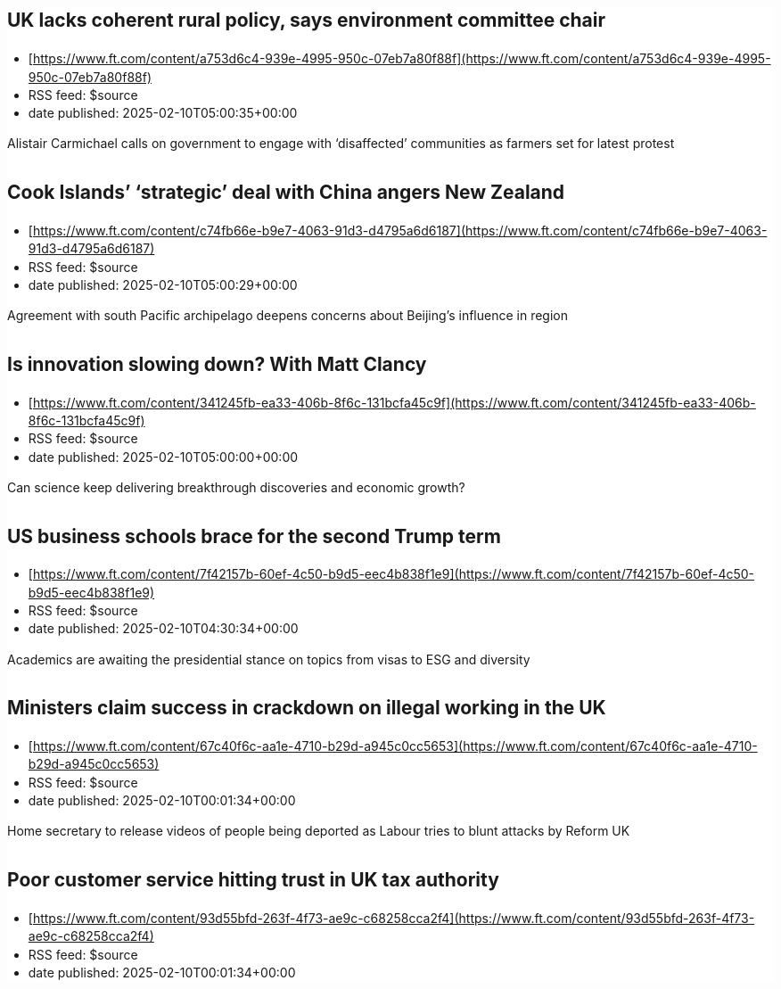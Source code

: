 ## UK lacks coherent rural policy, says environment committee chair
 - [https://www.ft.com/content/a753d6c4-939e-4995-950c-07eb7a80f88f](https://www.ft.com/content/a753d6c4-939e-4995-950c-07eb7a80f88f)
 - RSS feed: $source
 - date published: 2025-02-10T05:00:35+00:00

Alistair Carmichael calls on government to engage with ‘disaffected’ communities as farmers set for latest protest

## Cook Islands’ ‘strategic’ deal with China angers New Zealand
 - [https://www.ft.com/content/c74fb66e-b9e7-4063-91d3-d4795a6d6187](https://www.ft.com/content/c74fb66e-b9e7-4063-91d3-d4795a6d6187)
 - RSS feed: $source
 - date published: 2025-02-10T05:00:29+00:00

Agreement with south Pacific archipelago deepens concerns about Beijing’s influence in region

## Is innovation slowing down? With Matt Clancy
 - [https://www.ft.com/content/341245fb-ea33-406b-8f6c-131bcfa45c9f](https://www.ft.com/content/341245fb-ea33-406b-8f6c-131bcfa45c9f)
 - RSS feed: $source
 - date published: 2025-02-10T05:00:00+00:00

Can science keep delivering breakthrough discoveries and economic growth?

## US business schools brace for the second Trump term
 - [https://www.ft.com/content/7f42157b-60ef-4c50-b9d5-eec4b838f1e9](https://www.ft.com/content/7f42157b-60ef-4c50-b9d5-eec4b838f1e9)
 - RSS feed: $source
 - date published: 2025-02-10T04:30:34+00:00

Academics are awaiting the presidential stance on topics from visas to ESG and diversity

## Ministers claim success in crackdown on illegal working in the UK
 - [https://www.ft.com/content/67c40f6c-aa1e-4710-b29d-a945c0cc5653](https://www.ft.com/content/67c40f6c-aa1e-4710-b29d-a945c0cc5653)
 - RSS feed: $source
 - date published: 2025-02-10T00:01:34+00:00

Home secretary to release videos of people being deported as Labour tries to blunt attacks by Reform UK

## Poor customer service hitting trust in UK tax authority
 - [https://www.ft.com/content/93d55bfd-263f-4f73-ae9c-c68258cca2f4](https://www.ft.com/content/93d55bfd-263f-4f73-ae9c-c68258cca2f4)
 - RSS feed: $source
 - date published: 2025-02-10T00:01:34+00:00
